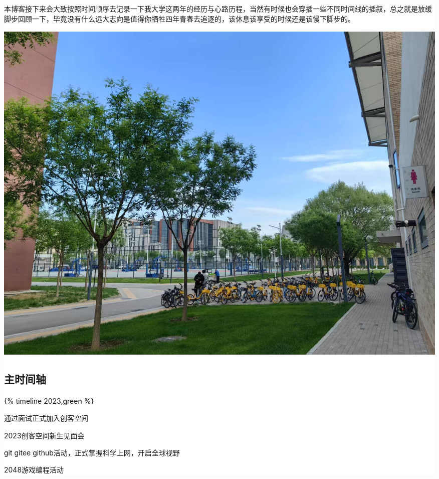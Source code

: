 本博客接下来会大致按照时间顺序去记录一下我大学这两年的经历与心路历程，当然有时候也会穿插一些不同时间线的插叙，总之就是放缓脚步回顾一下，毕竟没有什么远大志向是值得你牺牲四年青春去追逐的，该休息该享受的时候还是该慢下脚步的。

![活着](ToTheApril2025/14.jpg)

## 主时间轴

{% timeline 2023,green %}


通过面试正式加入创客空间



2023创客空间新生见面会



git gitee github活动，正式掌握科学上网，开启全球视野



2048游戏编程活动
